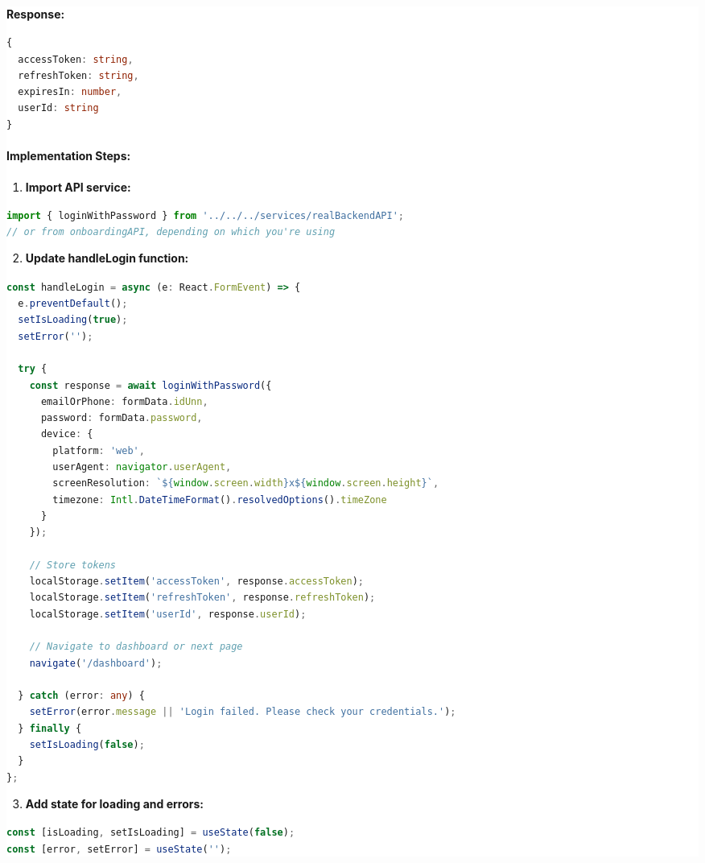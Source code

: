 **Response:**
```typescript
{
  accessToken: string,
  refreshToken: string,
  expiresIn: number,
  userId: string
}
```

#### **Implementation Steps:**

1. **Import API service:**
```typescript
import { loginWithPassword } from '../../../services/realBackendAPI';
// or from onboardingAPI, depending on which you're using
```

2. **Update handleLogin function:**
```typescript
const handleLogin = async (e: React.FormEvent) => {
  e.preventDefault();
  setIsLoading(true);
  setError('');
  
  try {
    const response = await loginWithPassword({
      emailOrPhone: formData.idUnn,
      password: formData.password,
      device: {
        platform: 'web',
        userAgent: navigator.userAgent,
        screenResolution: `${window.screen.width}x${window.screen.height}`,
        timezone: Intl.DateTimeFormat().resolvedOptions().timeZone
      }
    });
    
    // Store tokens
    localStorage.setItem('accessToken', response.accessToken);
    localStorage.setItem('refreshToken', response.refreshToken);
    localStorage.setItem('userId', response.userId);
    
    // Navigate to dashboard or next page
    navigate('/dashboard');
    
  } catch (error: any) {
    setError(error.message || 'Login failed. Please check your credentials.');
  } finally {
    setIsLoading(false);
  }
};
```

3. **Add state for loading and errors:**
```typescript
const [isLoading, setIsLoading] = useState(false);
const [error, setError] = useState('');
```

